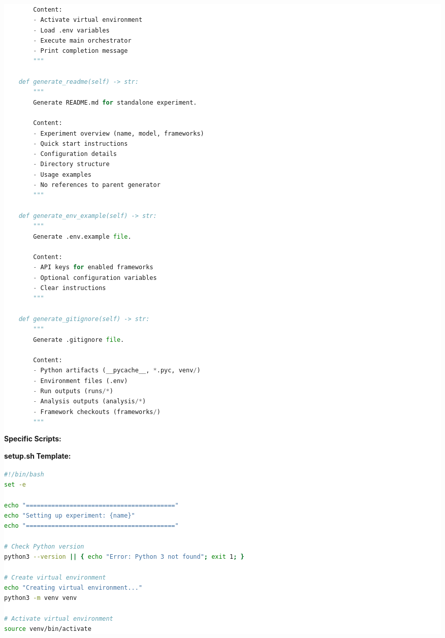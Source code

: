 ```python
        Content:
        - Activate virtual environment
        - Load .env variables
        - Execute main orchestrator
        - Print completion message
        """
        
    def generate_readme(self) -> str:
        """
        Generate README.md for standalone experiment.
        
        Content:
        - Experiment overview (name, model, frameworks)
        - Quick start instructions
        - Configuration details
        - Directory structure
        - Usage examples
        - No references to parent generator
        """
        
    def generate_env_example(self) -> str:
        """
        Generate .env.example file.
        
        Content:
        - API keys for enabled frameworks
        - Optional configuration variables
        - Clear instructions
        """
        
    def generate_gitignore(self) -> str:
        """
        Generate .gitignore file.
        
        Content:
        - Python artifacts (__pycache__, *.pyc, venv/)
        - Environment files (.env)
        - Run outputs (runs/*)
        - Analysis outputs (analysis/*)
        - Framework checkouts (frameworks/)
        """
```

**Specific Scripts:**

**setup.sh Template:**
```bash
#!/bin/bash
set -e

echo "========================================="
echo "Setting up experiment: {name}"
echo "========================================="

# Check Python version
python3 --version || { echo "Error: Python 3 not found"; exit 1; }

# Create virtual environment
echo "Creating virtual environment..."
python3 -m venv venv

# Activate virtual environment
source venv/bin/activate

```